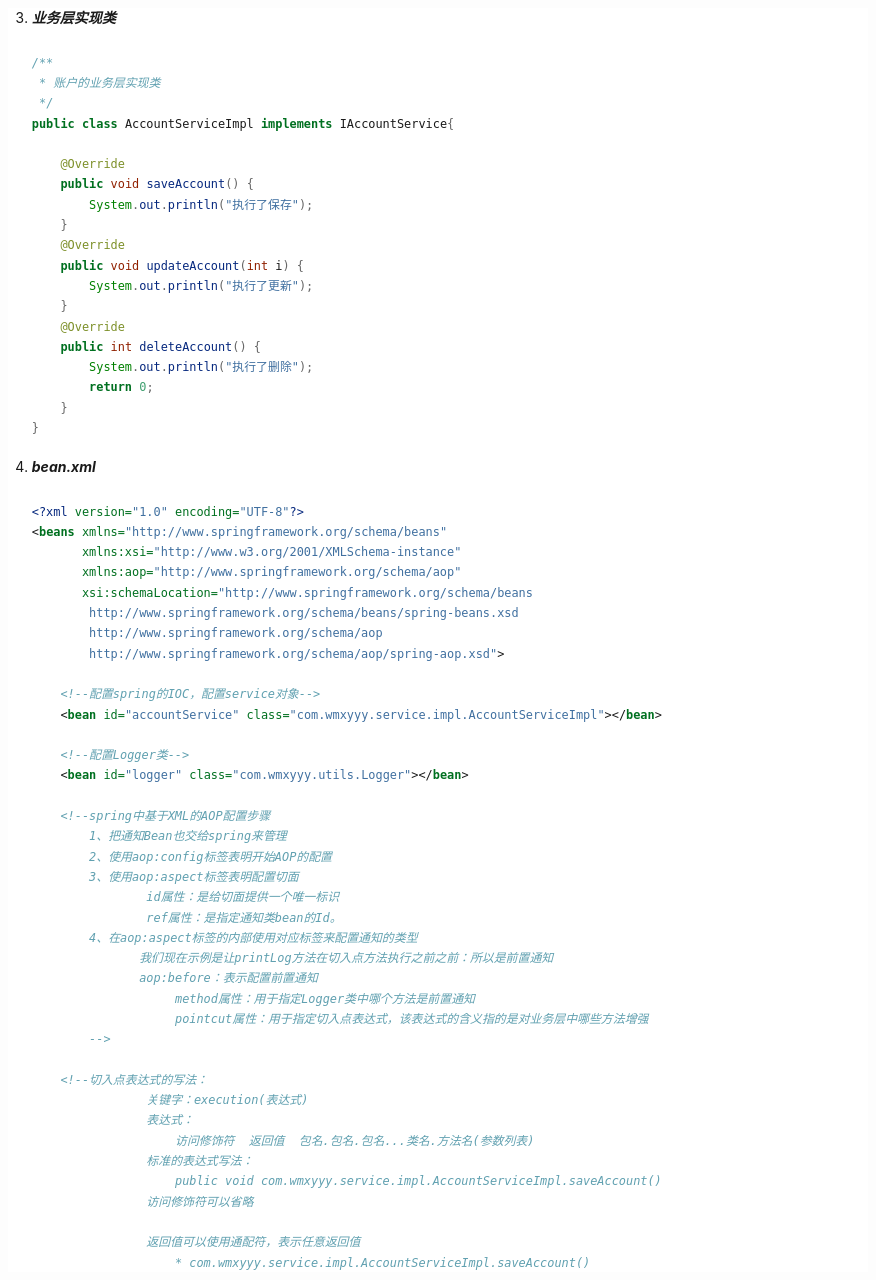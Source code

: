 3. ##### 业务层实现类

   ```java
   /**
    * 账户的业务层实现类
    */
   public class AccountServiceImpl implements IAccountService{
   
       @Override
       public void saveAccount() {
           System.out.println("执行了保存");
       }
       @Override
       public void updateAccount(int i) {
           System.out.println("执行了更新");
       }
       @Override
       public int deleteAccount() {
           System.out.println("执行了删除");
           return 0;
       }
   }
   ```

4. ##### bean.xml

   ```xml
   <?xml version="1.0" encoding="UTF-8"?>
   <beans xmlns="http://www.springframework.org/schema/beans"
          xmlns:xsi="http://www.w3.org/2001/XMLSchema-instance"
          xmlns:aop="http://www.springframework.org/schema/aop"
          xsi:schemaLocation="http://www.springframework.org/schema/beans
           http://www.springframework.org/schema/beans/spring-beans.xsd
           http://www.springframework.org/schema/aop
           http://www.springframework.org/schema/aop/spring-aop.xsd">
   
       <!--配置spring的IOC，配置service对象-->
       <bean id="accountService" class="com.wmxyyy.service.impl.AccountServiceImpl"></bean>
   
       <!--配置Logger类-->
       <bean id="logger" class="com.wmxyyy.utils.Logger"></bean>
   
       <!--spring中基于XML的AOP配置步骤
           1、把通知Bean也交给spring来管理
           2、使用aop:config标签表明开始AOP的配置
           3、使用aop:aspect标签表明配置切面
                   id属性：是给切面提供一个唯一标识
                   ref属性：是指定通知类bean的Id。
           4、在aop:aspect标签的内部使用对应标签来配置通知的类型
                  我们现在示例是让printLog方法在切入点方法执行之前之前：所以是前置通知
                  aop:before：表示配置前置通知
                       method属性：用于指定Logger类中哪个方法是前置通知
                       pointcut属性：用于指定切入点表达式，该表达式的含义指的是对业务层中哪些方法增强
           -->
   
       <!--切入点表达式的写法：
                   关键字：execution(表达式)
                   表达式：
                       访问修饰符  返回值  包名.包名.包名...类名.方法名(参数列表)
                   标准的表达式写法：
                       public void com.wmxyyy.service.impl.AccountServiceImpl.saveAccount()
                   访问修饰符可以省略
   
                   返回值可以使用通配符，表示任意返回值
                       * com.wmxyyy.service.impl.AccountServiceImpl.saveAccount()
   ```